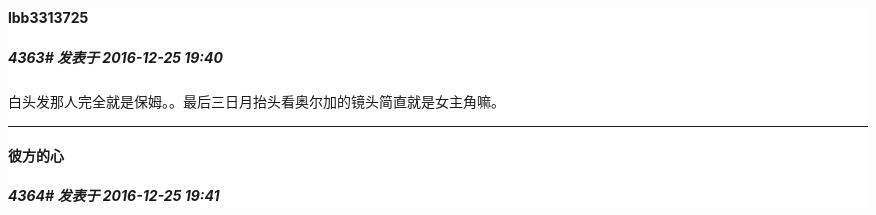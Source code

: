 ####  lbb3313725  
##### 4363#       发表于 2016-12-25 19:40




白头发那人完全就是保姆。。最后三日月抬头看奥尔加的镜头简直就是女主角嘛。







-----

####  彼方的心  
##### 4364#       发表于 2016-12-25 19:41




